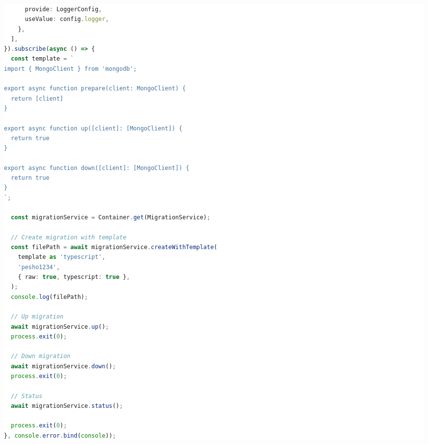 ```typescript
      provide: LoggerConfig,
      useValue: config.logger,
    },
  ],
}).subscribe(async () => {
  const template = `
import { MongoClient } from 'mongodb';

export async function prepare(client: MongoClient) {
  return [client]
}

export async function up([client]: [MongoClient]) {
  return true
}

export async function down([client]: [MongoClient]) {
  return true
}
`;

  const migrationService = Container.get(MigrationService);

  // Create migration with template
  const filePath = await migrationService.createWithTemplate(
    template as 'typescript',
    'pesho1234',
    { raw: true, typescript: true },
  );
  console.log(filePath);

  // Up migration
  await migrationService.up();
  process.exit(0);

  // Down migration
  await migrationService.down();
  process.exit(0);

  // Status
  await migrationService.status();

  process.exit(0);
}, console.error.bind(console));
```
